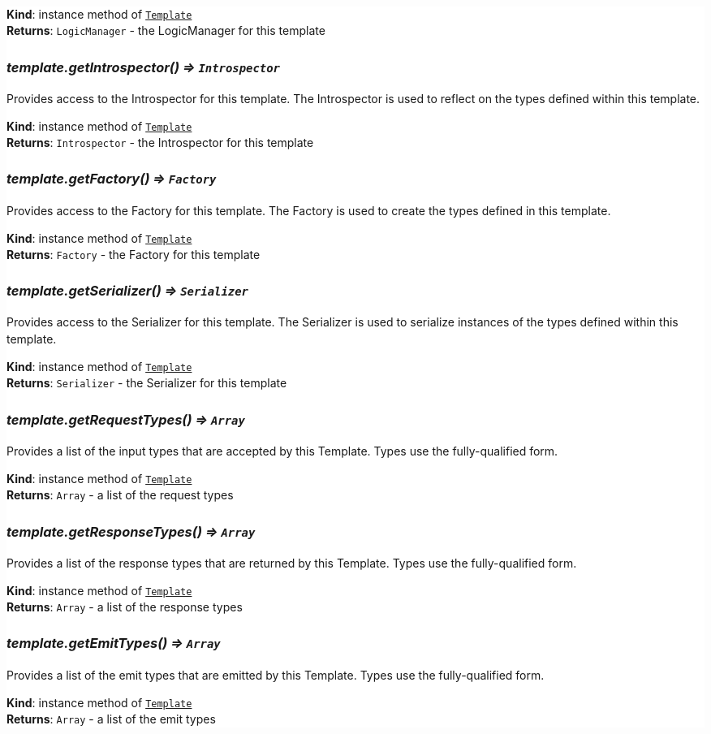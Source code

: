 **Kind**: instance method of [<code>Template</code>](#Template)  
**Returns**: <code>LogicManager</code> - the LogicManager for this template  
<a name="Template+getIntrospector"></a>

### *template.getIntrospector() ⇒ <code>Introspector</code>*
Provides access to the Introspector for this template. The Introspector
is used to reflect on the types defined within this template.

**Kind**: instance method of [<code>Template</code>](#Template)  
**Returns**: <code>Introspector</code> - the Introspector for this template  
<a name="Template+getFactory"></a>

### *template.getFactory() ⇒ <code>Factory</code>*
Provides access to the Factory for this template. The Factory
is used to create the types defined in this template.

**Kind**: instance method of [<code>Template</code>](#Template)  
**Returns**: <code>Factory</code> - the Factory for this template  
<a name="Template+getSerializer"></a>

### *template.getSerializer() ⇒ <code>Serializer</code>*
Provides access to the Serializer for this template. The Serializer
is used to serialize instances of the types defined within this template.

**Kind**: instance method of [<code>Template</code>](#Template)  
**Returns**: <code>Serializer</code> - the Serializer for this template  
<a name="Template+getRequestTypes"></a>

### *template.getRequestTypes() ⇒ <code>Array</code>*
Provides a list of the input types that are accepted by this Template. Types use the fully-qualified form.

**Kind**: instance method of [<code>Template</code>](#Template)  
**Returns**: <code>Array</code> - a list of the request types  
<a name="Template+getResponseTypes"></a>

### *template.getResponseTypes() ⇒ <code>Array</code>*
Provides a list of the response types that are returned by this Template. Types use the fully-qualified form.

**Kind**: instance method of [<code>Template</code>](#Template)  
**Returns**: <code>Array</code> - a list of the response types  
<a name="Template+getEmitTypes"></a>

### *template.getEmitTypes() ⇒ <code>Array</code>*
Provides a list of the emit types that are emitted by this Template. Types use the fully-qualified form.

**Kind**: instance method of [<code>Template</code>](#Template)  
**Returns**: <code>Array</code> - a list of the emit types  
<a name="Template+getStateTypes"></a>
